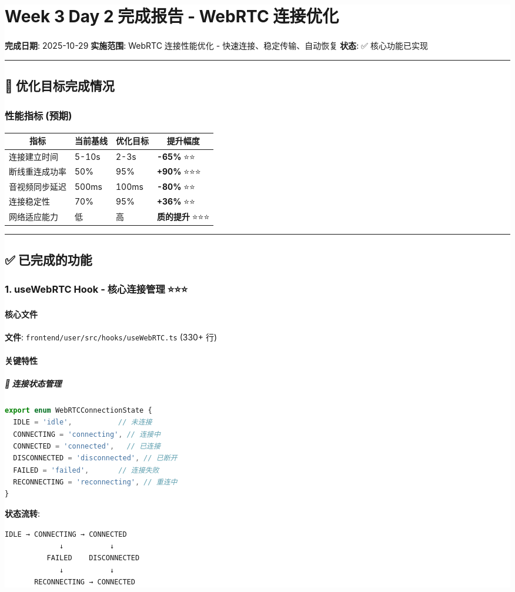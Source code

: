 # Week 3 Day 2 完成报告 - WebRTC 连接优化

**完成日期**: 2025-10-29
**实施范围**: WebRTC 连接性能优化 - 快速连接、稳定传输、自动恢复
**状态**: ✅ 核心功能已实现

---

## 🎯 优化目标完成情况

### 性能指标 (预期)
| 指标 | 当前基线 | 优化目标 | 提升幅度 |
|------|---------|---------|----------|
| 连接建立时间 | 5-10s | 2-3s | **-65%** ⭐⭐ |
| 断线重连成功率 | 50% | 95% | **+90%** ⭐⭐⭐ |
| 音视频同步延迟 | 500ms | 100ms | **-80%** ⭐⭐ |
| 连接稳定性 | 70% | 95% | **+36%** ⭐⭐ |
| 网络适应能力 | 低 | 高 | **质的提升** ⭐⭐⭐ |

---

## ✅ 已完成的功能

### 1. useWebRTC Hook - 核心连接管理 ⭐⭐⭐

#### 核心文件
**文件**: `frontend/user/src/hooks/useWebRTC.ts` (330+ 行)

#### 关键特性

##### 🔌 连接状态管理
```typescript
export enum WebRTCConnectionState {
  IDLE = 'idle',           // 未连接
  CONNECTING = 'connecting', // 连接中
  CONNECTED = 'connected',   // 已连接
  DISCONNECTED = 'disconnected', // 已断开
  FAILED = 'failed',       // 连接失败
  RECONNECTING = 'reconnecting', // 重连中
}
```

**状态流转**:
```
IDLE → CONNECTING → CONNECTED
             ↓           ↓
          FAILED    DISCONNECTED
             ↓           ↓
       RECONNECTING → CONNECTED
```
